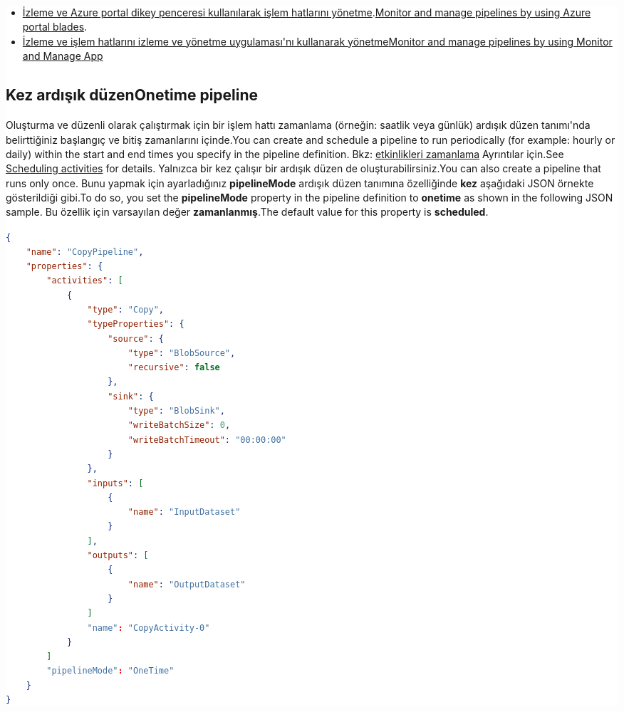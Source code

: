- <span data-ttu-id="71c1c-386">[İzleme ve Azure portal dikey penceresi kullanılarak işlem hatlarını yönetme](data-factory-monitor-manage-pipelines.md).</span><span class="sxs-lookup"><span data-stu-id="71c1c-386">[Monitor and manage pipelines by using Azure portal blades](data-factory-monitor-manage-pipelines.md).</span></span>
- [<span data-ttu-id="71c1c-387">İzleme ve işlem hatlarını izleme ve yönetme uygulaması'nı kullanarak yönetme</span><span class="sxs-lookup"><span data-stu-id="71c1c-387">Monitor and manage pipelines by using Monitor and Manage App</span></span>](data-factory-monitor-manage-app.md)


## <a name="onetime-pipeline"></a><span data-ttu-id="71c1c-388">Kez ardışık düzen</span><span class="sxs-lookup"><span data-stu-id="71c1c-388">Onetime pipeline</span></span>
<span data-ttu-id="71c1c-389">Oluşturma ve düzenli olarak çalıştırmak için bir işlem hattı zamanlama (örneğin: saatlik veya günlük) ardışık düzen tanımı'nda belirttiğiniz başlangıç ve bitiş zamanlarını içinde.</span><span class="sxs-lookup"><span data-stu-id="71c1c-389">You can create and schedule a pipeline to run periodically (for example: hourly or daily) within the start and end times you specify in the pipeline definition.</span></span> <span data-ttu-id="71c1c-390">Bkz: [etkinlikleri zamanlama](#scheduling-and-execution) Ayrıntılar için.</span><span class="sxs-lookup"><span data-stu-id="71c1c-390">See [Scheduling activities](#scheduling-and-execution) for details.</span></span> <span data-ttu-id="71c1c-391">Yalnızca bir kez çalışır bir ardışık düzen de oluşturabilirsiniz.</span><span class="sxs-lookup"><span data-stu-id="71c1c-391">You can also create a pipeline that runs only once.</span></span> <span data-ttu-id="71c1c-392">Bunu yapmak için ayarladığınız **pipelineMode** ardışık düzen tanımına özelliğinde **kez** aşağıdaki JSON örnekte gösterildiği gibi.</span><span class="sxs-lookup"><span data-stu-id="71c1c-392">To do so, you set the **pipelineMode** property in the pipeline definition to **onetime** as shown in the following JSON sample.</span></span> <span data-ttu-id="71c1c-393">Bu özellik için varsayılan değer **zamanlanmış**.</span><span class="sxs-lookup"><span data-stu-id="71c1c-393">The default value for this property is **scheduled**.</span></span>

```json
{
    "name": "CopyPipeline",
    "properties": {
        "activities": [
            {
                "type": "Copy",
                "typeProperties": {
                    "source": {
                        "type": "BlobSource",
                        "recursive": false
                    },
                    "sink": {
                        "type": "BlobSink",
                        "writeBatchSize": 0,
                        "writeBatchTimeout": "00:00:00"
                    }
                },
                "inputs": [
                    {
                        "name": "InputDataset"
                    }
                ],
                "outputs": [
                    {
                        "name": "OutputDataset"
                    }
                ]
                "name": "CopyActivity-0"
            }
        ]
        "pipelineMode": "OneTime"
    }
}
```
